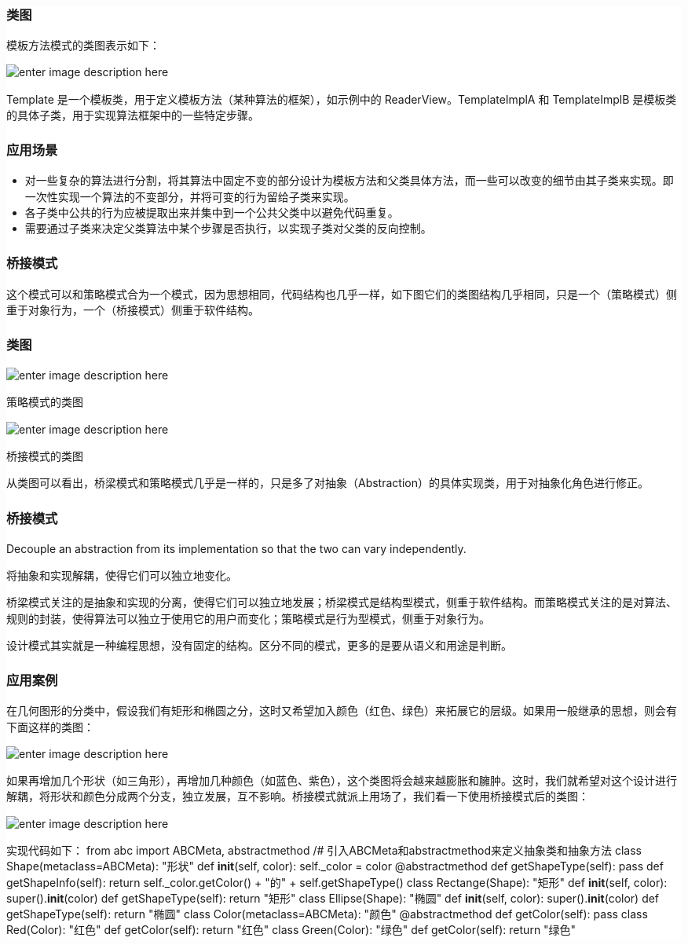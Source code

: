 ### 类图

模板方法模式的类图表示如下：

![enter image description here](https://learn.lianglianglee.com/%e4%b8%93%e6%a0%8f/%e7%99%bd%e8%af%9d%e8%ae%be%e8%ae%a1%e6%a8%a1%e5%bc%8f%2028%20%e8%ae%b2%ef%bc%88%e5%ae%8c%ef%bc%89/assets/eed01e10-8e4e-11e8-91f2-2b35ab59bab9.jpg)

Template 是一个模板类，用于定义模板方法（某种算法的框架），如示例中的 ReaderView。TemplateImplA 和 TemplateImplB 是模板类的具体子类，用于实现算法框架中的一些特定步骤。

### 应用场景

* 对一些复杂的算法进行分割，将其算法中固定不变的部分设计为模板方法和父类具体方法，而一些可以改变的细节由其子类来实现。即一次性实现一个算法的不变部分，并将可变的行为留给子类来实现。
* 各子类中公共的行为应被提取出来并集中到一个公共父类中以避免代码重复。
* 需要通过子类来决定父类算法中某个步骤是否执行，以实现子类对父类的反向控制。

### 桥接模式

这个模式可以和策略模式合为一个模式，因为思想相同，代码结构也几乎一样，如下图它们的类图结构几乎相同，只是一个（策略模式）侧重于对象行为，一个（桥接模式）侧重于软件结构。

### 类图

![enter image description here](https://learn.lianglianglee.com/%e4%b8%93%e6%a0%8f/%e7%99%bd%e8%af%9d%e8%ae%be%e8%ae%a1%e6%a8%a1%e5%bc%8f%2028%20%e8%ae%b2%ef%bc%88%e5%ae%8c%ef%bc%89/assets/61f84020-8e4f-11e8-9cd7-51dfc6c66063.jpg)

策略模式的类图

![enter image description here](https://learn.lianglianglee.com/%e4%b8%93%e6%a0%8f/%e7%99%bd%e8%af%9d%e8%ae%be%e8%ae%a1%e6%a8%a1%e5%bc%8f%2028%20%e8%ae%b2%ef%bc%88%e5%ae%8c%ef%bc%89/assets/73af29a0-8e4f-11e8-9d8f-6d52f659a2b6.jpg)

桥接模式的类图

从类图可以看出，桥梁模式和策略模式几乎是一样的，只是多了对抽象（Abstraction）的具体实现类，用于对抽象化角色进行修正。

### 桥接模式

Decouple an abstraction from its implementation so that the two can vary independently.

将抽象和实现解耦，使得它们可以独立地变化。

桥梁模式关注的是抽象和实现的分离，使得它们可以独立地发展；桥梁模式是结构型模式，侧重于软件结构。而策略模式关注的是对算法、规则的封装，使得算法可以独立于使用它的用户而变化；策略模式是行为型模式，侧重于对象行为。

设计模式其实就是一种编程思想，没有固定的结构。区分不同的模式，更多的是要从语义和用途是判断。

### 应用案例

在几何图形的分类中，假设我们有矩形和椭圆之分，这时又希望加入颜色（红色、绿色）来拓展它的层级。如果用一般继承的思想，则会有下面这样的类图：

![enter image description here](https://learn.lianglianglee.com/%e4%b8%93%e6%a0%8f/%e7%99%bd%e8%af%9d%e8%ae%be%e8%ae%a1%e6%a8%a1%e5%bc%8f%2028%20%e8%ae%b2%ef%bc%88%e5%ae%8c%ef%bc%89/assets/85d99570-8e4f-11e8-a3e9-3b5653895392.jpg)

如果再增加几个形状（如三角形），再增加几种颜色（如蓝色、紫色），这个类图将会越来越膨胀和臃肿。这时，我们就希望对这个设计进行解耦，将形状和颜色分成两个分支，独立发展，互不影响。桥接模式就派上用场了，我们看一下使用桥接模式后的类图：

![enter image description here](https://learn.lianglianglee.com/%e4%b8%93%e6%a0%8f/%e7%99%bd%e8%af%9d%e8%ae%be%e8%ae%a1%e6%a8%a1%e5%bc%8f%2028%20%e8%ae%b2%ef%bc%88%e5%ae%8c%ef%bc%89/assets/947d99a0-8e4f-11e8-91f2-2b35ab59bab9.jpg)

实现代码如下：
from abc import ABCMeta, abstractmethod /# 引入ABCMeta和abstractmethod来定义抽象类和抽象方法 class Shape(metaclass=ABCMeta): "形状" def __init__(self, color): self._color = color @abstractmethod def getShapeType(self): pass def getShapeInfo(self): return self._color.getColor() + "的" + self.getShapeType() class Rectange(Shape): "矩形" def __init__(self, color): super().__init__(color) def getShapeType(self): return "矩形" class Ellipse(Shape): "椭圆" def __init__(self, color): super().__init__(color) def getShapeType(self): return "椭圆" class Color(metaclass=ABCMeta): "颜色" @abstractmethod def getColor(self): pass class Red(Color): "红色" def getColor(self): return "红色" class Green(Color): "绿色" def getColor(self): return "绿色"
